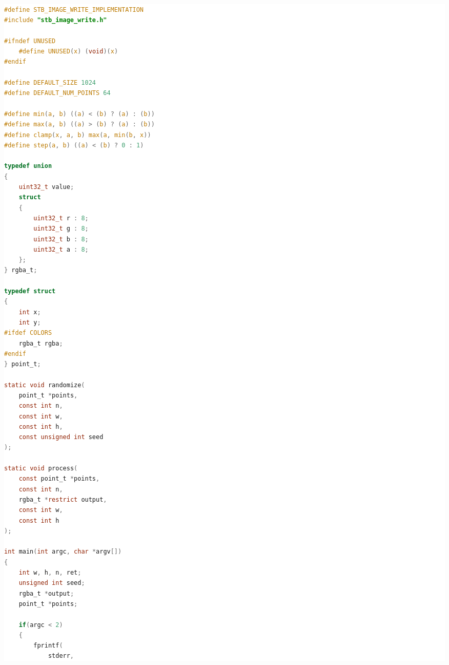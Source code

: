 ```c
#define STB_IMAGE_WRITE_IMPLEMENTATION
#include "stb_image_write.h"

#ifndef UNUSED
	#define UNUSED(x) (void)(x)
#endif

#define DEFAULT_SIZE 1024
#define DEFAULT_NUM_POINTS 64

#define min(a, b) ((a) < (b) ? (a) : (b))
#define max(a, b) ((a) > (b) ? (a) : (b))
#define clamp(x, a, b) max(a, min(b, x))
#define step(a, b) ((a) < (b) ? 0 : 1)

typedef union
{
	uint32_t value;
	struct
	{
		uint32_t r : 8;
		uint32_t g : 8;
		uint32_t b : 8;
		uint32_t a : 8;
	};
} rgba_t;

typedef struct
{
	int x;
	int y;
#ifdef COLORS
	rgba_t rgba;
#endif
} point_t;

static void randomize(
	point_t *points,
	const int n,
	const int w,
	const int h,
	const unsigned int seed
);

static void process(
	const point_t *points,
	const int n,
	rgba_t *restrict output,
	const int w,
	const int h
);

int main(int argc, char *argv[])
{
	int w, h, n, ret;
	unsigned int seed;
	rgba_t *output;
	point_t *points;

	if(argc < 2)
	{
		fprintf(
        	stderr,
```